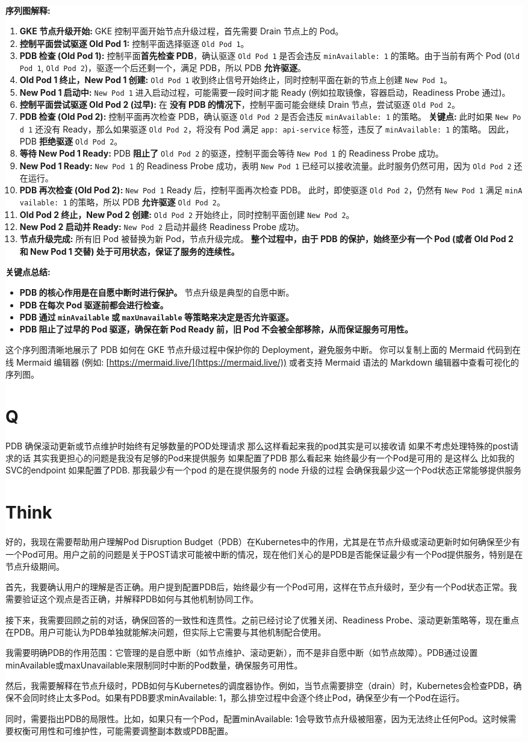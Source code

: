 **序列图解释:**

1. **GKE 节点升级开始:** GKE 控制平面开始节点升级过程，首先需要 Drain 节点上的 Pod。
2. **控制平面尝试驱逐 Old Pod 1:** 控制平面选择驱逐 `Old Pod 1`。
3. **PDB 检查 (Old Pod 1):** 控制平面**首先检查 PDB**，确认驱逐 `Old Pod 1` 是否会违反 `minAvailable: 1` 的策略。由于当前有两个 Pod (`Old Pod 1`, `Old Pod 2`)，驱逐一个后还剩一个，满足 PDB，所以 PDB **允许驱逐**。
4. **Old Pod 1 终止，New Pod 1 创建:** `Old Pod 1` 收到终止信号开始终止，同时控制平面在新的节点上创建 `New Pod 1`。
5. **New Pod 1 启动中:** `New Pod 1` 进入启动过程，可能需要一段时间才能 Ready (例如拉取镜像，容器启动，Readiness Probe 通过)。
6. **控制平面尝试驱逐 Old Pod 2 (过早):**  在 **没有 PDB 的情况下**，控制平面可能会继续 Drain 节点，尝试驱逐 `Old Pod 2`。
7. **PDB 检查 (Old Pod 2):**  控制平面再次检查 PDB，确认驱逐 `Old Pod 2` 是否会违反 `minAvailable: 1` 的策略。 **关键点:** 此时如果 `New Pod 1` 还没有 Ready，那么如果驱逐 `Old Pod 2`，将没有 Pod 满足 `app: api-service` 标签，违反了 `minAvailable: 1` 的策略。 因此，PDB **拒绝驱逐** `Old Pod 2`。
8. **等待 New Pod 1 Ready:** PDB **阻止了** `Old Pod 2` 的驱逐，控制平面会等待 `New Pod 1` 的 Readiness Probe 成功。
9. **New Pod 1 Ready:**  `New Pod 1` 的 Readiness Probe 成功，表明 `New Pod 1` 已经可以接收流量。此时服务仍然可用，因为 `Old Pod 2` 还在运行。
10. **PDB 再次检查 (Old Pod 2):**  `New Pod 1` Ready 后，控制平面再次检查 PDB。 此时，即使驱逐 `Old Pod 2`，仍然有 `New Pod 1` 满足 `minAvailable: 1` 的策略，所以 PDB **允许驱逐** `Old Pod 2`。
11. **Old Pod 2 终止，New Pod 2 创建:** `Old Pod 2` 开始终止，同时控制平面创建 `New Pod 2`。
12. **New Pod 2 启动并 Ready:** `New Pod 2` 启动并最终 Readiness Probe 成功。
13. **节点升级完成:**  所有旧 Pod 被替换为新 Pod，节点升级完成。 **整个过程中，由于 PDB 的保护，始终至少有一个 Pod (或者 Old Pod 2 和 New Pod 1 交替) 处于可用状态，保证了服务的连续性。**

**关键点总结:**

* **PDB 的核心作用是在自愿中断时进行保护。**  节点升级是典型的自愿中断。
* **PDB 在每次 Pod 驱逐前都会进行检查。**
* **PDB 通过 `minAvailable` 或 `maxUnavailable` 等策略来决定是否允许驱逐。**
* **PDB 阻止了过早的 Pod 驱逐，确保在新 Pod Ready 前，旧 Pod 不会被全部移除，从而保证服务可用性。**

这个序列图清晰地展示了 PDB 如何在 GKE 节点升级过程中保护你的 Deployment，避免服务中断。 你可以复制上面的 Mermaid 代码到在线 Mermaid 编辑器 (例如: [https://mermaid.live/](https://mermaid.live/)) 或者支持 Mermaid 语法的 Markdown 编辑器中查看可视化的序列图。

# Q 
PDB 确保滚动更新或节点维护时始终有足够数量的POD处理请求 那么这样看起来我的pod其实是可以接收请 如果不考虑处理特殊的post请求的话 其实我更担心的问题是我没有足够的Pod来提供服务 如果配置了PDB 那么看起来 始终最少有一个Pod是可用的 是这样么 比如我的SVC的endpoint 如果配置了PDB. 那我最少有一个pod 的是在提供服务的 node 升级的过程 会确保我最少这一个Pod状态正常能够提供服务
# Think
好的，我现在需要帮助用户理解Pod Disruption Budget（PDB）在Kubernetes中的作用，尤其是在节点升级或滚动更新时如何确保至少有一个Pod可用。用户之前的问题是关于POST请求可能被中断的情况，现在他们关心的是PDB是否能保证最少有一个Pod提供服务，特别是在节点升级期间。

首先，我要确认用户的理解是否正确。用户提到配置PDB后，始终最少有一个Pod可用，这样在节点升级时，至少有一个Pod状态正常。我需要验证这个观点是否正确，并解释PDB如何与其他机制协同工作。

接下来，我需要回顾之前的对话，确保回答的一致性和连贯性。之前已经讨论了优雅关闭、Readiness Probe、滚动更新策略等，现在重点在PDB。用户可能认为PDB单独就能解决问题，但实际上它需要与其他机制配合使用。

我需要明确PDB的作用范围：它管理的是自愿中断（如节点维护、滚动更新），而不是非自愿中断（如节点故障）。PDB通过设置minAvailable或maxUnavailable来限制同时中断的Pod数量，确保服务可用性。

然后，我需要解释在节点升级时，PDB如何与Kubernetes的调度器协作。例如，当节点需要排空（drain）时，Kubernetes会检查PDB，确保不会同时终止太多Pod。如果有PDB要求minAvailable: 1，那么排空过程中会逐个终止Pod，确保至少有一个Pod在运行。

同时，需要指出PDB的局限性。比如，如果只有一个Pod，配置minAvailable: 1会导致节点升级被阻塞，因为无法终止任何Pod。这时候需要权衡可用性和可维护性，可能需要调整副本数或PDB配置。

